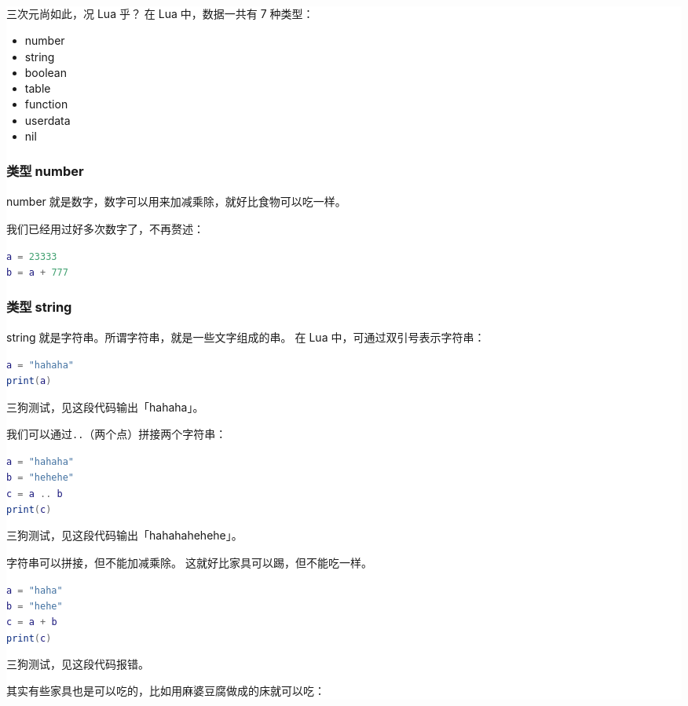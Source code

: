 三次元尚如此，况 Lua 乎？
在 Lua 中，数据一共有 7 种类型：

- number
- string
- boolean
- table
- function
- userdata
- nil

### 类型 number

number 就是数字，数字可以用来加减乘除，就好比食物可以吃一样。

我们已经用过好多次数字了，不再赘述：

```lua
a = 23333
b = a + 777
```

### 类型 string

string 就是字符串。所谓字符串，就是一些文字组成的串。
在 Lua 中，可通过双引号表示字符串：

```lua
a = "hahaha"
print(a)
```

三狗测试，见这段代码输出「hahaha」。

我们可以通过`..`（两个点）拼接两个字符串：

```lua
a = "hahaha"
b = "hehehe"
c = a .. b
print(c)
```

三狗测试，见这段代码输出「hahahahehehe」。

字符串可以拼接，但不能加减乘除。
这就好比家具可以踢，但不能吃一样。

```lua
a = "haha"
b = "hehe"
c = a + b
print(c)
```

三狗测试，见这段代码报错。

其实有些家具也是可以吃的，比如用麻婆豆腐做成的床就可以吃：
